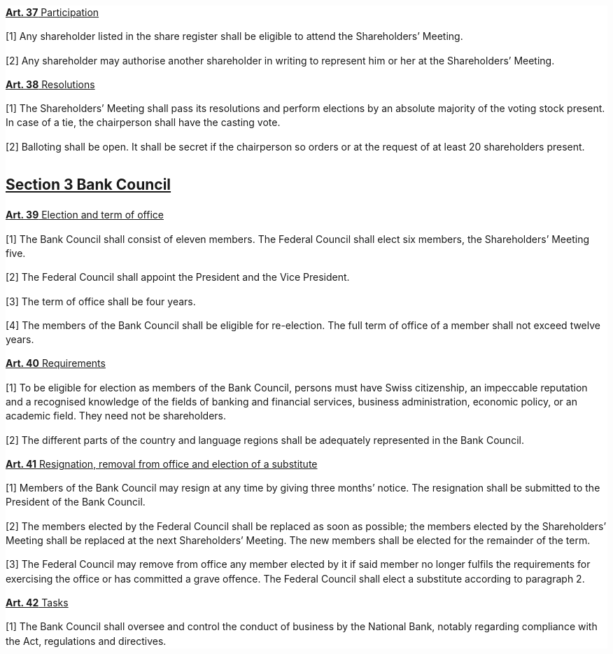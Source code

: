 [**Art. 37** Participation](https://www.fedlex.admin.ch/eli/cc/2004/221/en#art_37) 

[1] Any shareholder listed in the share register shall be eligible to attend the Shareholders’ Meeting.

[2] Any shareholder may authorise another shareholder in writing to represent him or her at the Shareholders’ Meeting.

[**Art. 38** Resolutions](https://www.fedlex.admin.ch/eli/cc/2004/221/en#art_38) 

[1] The Shareholders’ Meeting shall pass its resolutions and perform elections by an absolute majority of the voting stock present. In case of a tie, the chairperson shall have the casting vote.

[2] Balloting shall be open. It shall be secret if the chairperson so orders or at the request of at least 20 shareholders present.

## [Section 3 Bank Council](https://www.fedlex.admin.ch/eli/cc/2004/221/en#chap_5/sec_3)

[**Art. 39** Election and term of office](https://www.fedlex.admin.ch/eli/cc/2004/221/en#art_39) 

[1] The Bank Council shall consist of eleven members. The Federal Council shall elect six members, the Shareholders’ Meeting five.

[2] The Federal Council shall appoint the President and the Vice President.

[3] The term of office shall be four years.

[4] The members of the Bank Council shall be eligible for re-election. The full term of office of a member shall not exceed twelve years.

[**Art. 40** Requirements](https://www.fedlex.admin.ch/eli/cc/2004/221/en#art_40) 

[1] To be eligible for election as members of the Bank Council, persons must have Swiss citizenship, an impeccable reputation and a recognised knowledge of the fields of banking and financial services, business administration, economic policy, or an academic field. They need not be shareholders.

[2] The different parts of the country and language regions shall be adequately represented in the Bank Council.

[**Art. 41** Resignation, removal from office and election of a substitute](https://www.fedlex.admin.ch/eli/cc/2004/221/en#art_41) 

[1] Members of the Bank Council may resign at any time by giving three months’ notice. The resignation shall be submitted to the President of the Bank Council.

[2] The members elected by the Federal Council shall be replaced as soon as possible; the members elected by the Shareholders’ Meeting shall be replaced at the next Shareholders’ Meeting. The new members shall be elected for the remainder of the term.

[3] The Federal Council may remove from office any member elected by it if said member no longer fulfils the requirements for exercising the office or has committed a grave offence. The Federal Council shall elect a substitute according to paragraph 2.

[**Art. 42** Tasks](https://www.fedlex.admin.ch/eli/cc/2004/221/en#art_42) 

[1] The Bank Council shall oversee and control the conduct of business by the National Bank, notably regarding compliance with the Act, regulations and directives.
